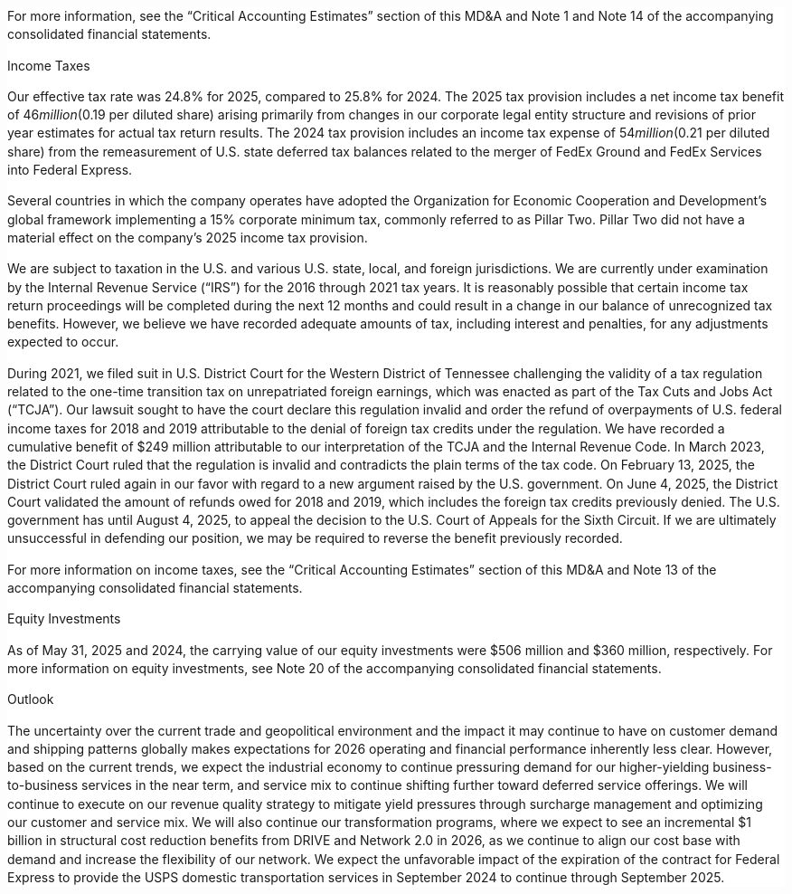 For more information, see the “Critical Accounting Estimates” section of this MD&A and Note 1 and Note 14 of the accompanying consolidated financial statements. 

Income Taxes 

Our effective tax rate was 24.8% for 2025, compared to 25.8% for 2024. The 2025 tax provision includes a net income tax benefit of $46 million ($0.19 per diluted share) arising primarily from changes in our corporate legal entity structure and revisions of prior year estimates for actual tax return results. The 2024 tax provision includes an income tax expense of $54 million ($0.21 per diluted share) from the remeasurement of U.S. state deferred tax balances related to the merger of FedEx Ground and FedEx Services into Federal Express. 

Several countries in which the company operates have adopted the Organization for Economic Cooperation and Development’s global framework implementing a 15% corporate minimum tax, commonly referred to as Pillar Two. Pillar Two did not have a material effect on the company’s 2025 income tax provision. 

We are subject to taxation in the U.S. and various U.S. state, local, and foreign jurisdictions. We are currently under examination by the Internal Revenue Service (“IRS”) for the 2016 through 2021 tax years. It is reasonably possible that certain income tax return proceedings will be completed during the next 12 months and could result in a change in our balance of unrecognized tax benefits. However, we believe we have recorded adequate amounts of tax, including interest and penalties, for any adjustments expected to occur. 

During 2021, we filed suit in U.S. District Court for the Western District of Tennessee challenging the validity of a tax regulation related to the one-time transition tax on unrepatriated foreign earnings, which was enacted as part of the Tax Cuts and Jobs Act (“TCJA”). Our lawsuit sought to have the court declare this regulation invalid and order the refund of overpayments of U.S. federal income taxes for 2018 and 2019 attributable to the denial of foreign tax credits under the regulation. We have recorded a cumulative benefit of $249 million attributable to our interpretation of the TCJA and the Internal Revenue Code. In March 2023, the District Court ruled that the regulation is invalid and contradicts the plain terms of the tax code. On February 13, 2025, the District Court ruled again in our favor with regard to a new argument raised by the U.S. government. On June 4, 2025, the District Court validated the amount of refunds owed for 2018 and 2019, which includes the foreign tax credits previously denied. The U.S. government has until August 4, 2025, to appeal the decision to the U.S. Court of Appeals for the Sixth Circuit. If we are ultimately unsuccessful in defending our position, we may be required to reverse the benefit previously recorded. 

For more information on income taxes, see the “Critical Accounting Estimates” section of this MD&A and Note 13 of the accompanying consolidated financial statements. 

Equity Investments 

As of May 31, 2025 and 2024, the carrying value of our equity investments were $506 million and $360 million, respectively. For more information on equity investments, see Note 20 of the accompanying consolidated financial statements. 

Outlook 

The uncertainty over the current trade and geopolitical environment and the impact it may continue to have on customer demand and shipping patterns globally makes expectations for 2026 operating and financial performance inherently less clear. However, based on the current trends, we expect the industrial economy to continue pressuring demand for our higher-yielding business-to-business services in the near term, and service mix to continue shifting further toward deferred service offerings. We will continue to execute on our revenue quality strategy to mitigate yield pressures through surcharge management and optimizing our customer and service mix. We will also continue our transformation programs, where we expect to see an incremental $1 billion in structural cost reduction benefits from DRIVE and Network 2.0 in 2026, as we continue to align our cost base with demand and increase the flexibility of our network. We expect the unfavorable impact of the expiration of the contract for Federal Express to provide the USPS domestic transportation services in September 2024 to continue through September 2025. 
